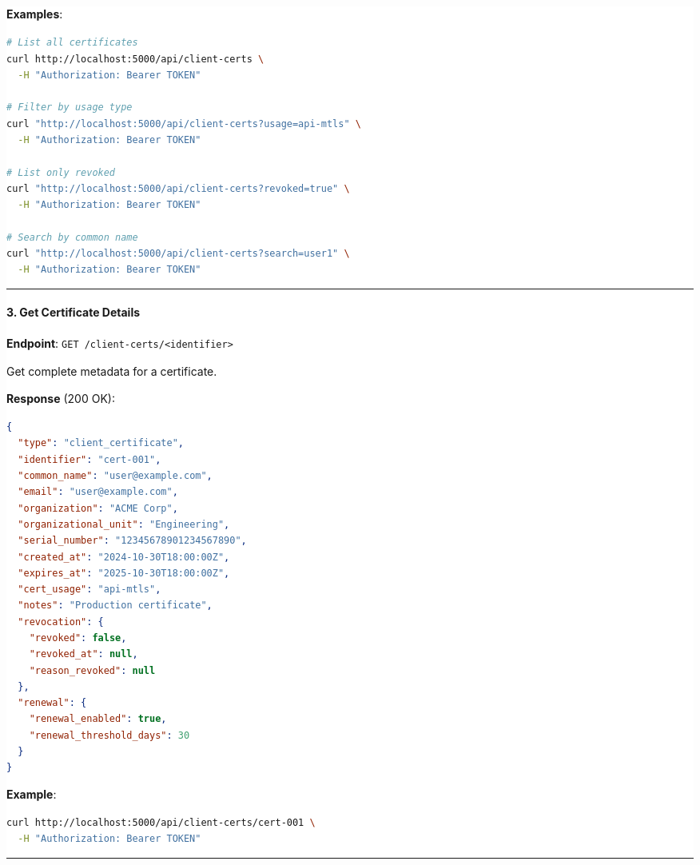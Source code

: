 **Examples**:
```bash
# List all certificates
curl http://localhost:5000/api/client-certs \
  -H "Authorization: Bearer TOKEN"

# Filter by usage type
curl "http://localhost:5000/api/client-certs?usage=api-mtls" \
  -H "Authorization: Bearer TOKEN"

# List only revoked
curl "http://localhost:5000/api/client-certs?revoked=true" \
  -H "Authorization: Bearer TOKEN"

# Search by common name
curl "http://localhost:5000/api/client-certs?search=user1" \
  -H "Authorization: Bearer TOKEN"
```

---

#### 3. Get Certificate Details

**Endpoint**: `GET /client-certs/<identifier>`

Get complete metadata for a certificate.

**Response** (200 OK):
```json
{
  "type": "client_certificate",
  "identifier": "cert-001",
  "common_name": "user@example.com",
  "email": "user@example.com",
  "organization": "ACME Corp",
  "organizational_unit": "Engineering",
  "serial_number": "12345678901234567890",
  "created_at": "2024-10-30T18:00:00Z",
  "expires_at": "2025-10-30T18:00:00Z",
  "cert_usage": "api-mtls",
  "notes": "Production certificate",
  "revocation": {
    "revoked": false,
    "revoked_at": null,
    "reason_revoked": null
  },
  "renewal": {
    "renewal_enabled": true,
    "renewal_threshold_days": 30
  }
}
```

**Example**:
```bash
curl http://localhost:5000/api/client-certs/cert-001 \
  -H "Authorization: Bearer TOKEN"
```

---